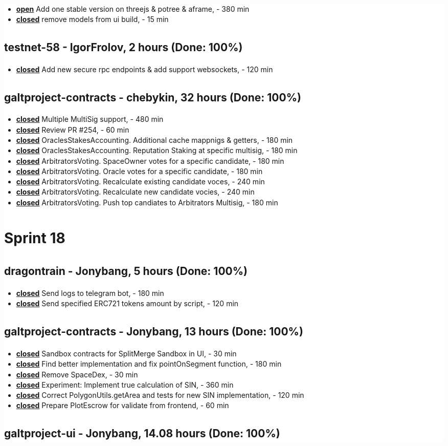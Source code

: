   - **[open](https://github.com/galtspace/space-renderer/issues/14)** Add one stable version on threejs & potree & aframe, - 380 min
  - **[closed](https://github.com/galtspace/space-renderer/issues/15)** remove models from ui build, - 15 min
## testnet-58 - IgorFrolov, 2 hours (Done: 100%) 

  - **[closed](https://github.com/galtspace/testnet-58/issues/1)** Add new secure rpc endpoints & add support websockets, - 120 min

## galtproject-contracts - chebykin, 32 hours (Done: 100%) 

  - **[closed](https://github.com/galtspace/galtproject-contracts/issues/306)** Multiple MultiSig support, - 480 min
  - **[closed](https://github.com/galtspace/galtproject-contracts/issues/300)** Review PR #254, - 60 min
  - **[closed](https://github.com/galtspace/galtproject-contracts/issues/275)** OraclesStakesAccounting. Additional cache mappnigs & getters, - 180 min
  - **[closed](https://github.com/galtspace/galtproject-contracts/issues/276)** OraclesStakesAccounting. Reputation Staking at specific multisig, - 180 min
  - **[closed](https://github.com/galtspace/galtproject-contracts/issues/277)** ArbitratorsVoting. SpaceOwner votes for a specific candidate, - 180 min
  - **[closed](https://github.com/galtspace/galtproject-contracts/issues/278)** ArbitratorsVoting. Oracle votes for a specific candidate, - 180 min
  - **[closed](https://github.com/galtspace/galtproject-contracts/issues/280)** ArbitratorsVoting. Recalculate existing candidate voces, - 240 min
  - **[closed](https://github.com/galtspace/galtproject-contracts/issues/279)** ArbitratorsVoting. Recalculate new candidate vocies, - 240 min
  - **[closed](https://github.com/galtspace/galtproject-contracts/issues/281)** ArbitratorsVoting. Push top candiates to Arbitrators Multisig, - 180 min



# Sprint 18

## dragontrain - Jonybang, 5 hours (Done: 100%) 

  - **[closed](https://github.com/galtspace/dragontrain/issues/4)** Send logs to telegram bot, - 180 min
  - **[closed](https://github.com/galtspace/dragontrain/issues/5)** Send specified ERC721 tokens amount by script, - 120 min
## galtproject-contracts - Jonybang, 13 hours (Done: 100%) 

  - **[closed](https://github.com/galtspace/galtproject-contracts/issues/314)** Sandbox contracts for SplitMerge Sandbox in UI, - 30 min
  - **[closed](https://github.com/galtspace/galtproject-contracts/issues/317)** Find better implementation and fix pointOnSegment function, - 180 min
  - **[closed](https://github.com/galtspace/galtproject-contracts/issues/216)** Remove SpaceDex, - 30 min
  - **[closed](https://github.com/galtspace/galtproject-contracts/issues/302)** Experiment: Implement true calculation of SIN, - 360 min
  - **[closed](https://github.com/galtspace/galtproject-contracts/issues/324)** Correct PolygonUtils.getArea and tests for new SIN implementation, - 120 min
  - **[closed](https://github.com/galtspace/galtproject-contracts/issues/321)** Prepare PlotEscrow for validate from frontend, - 60 min
## galtproject-ui - Jonybang, 14.08 hours (Done: 100%) 
